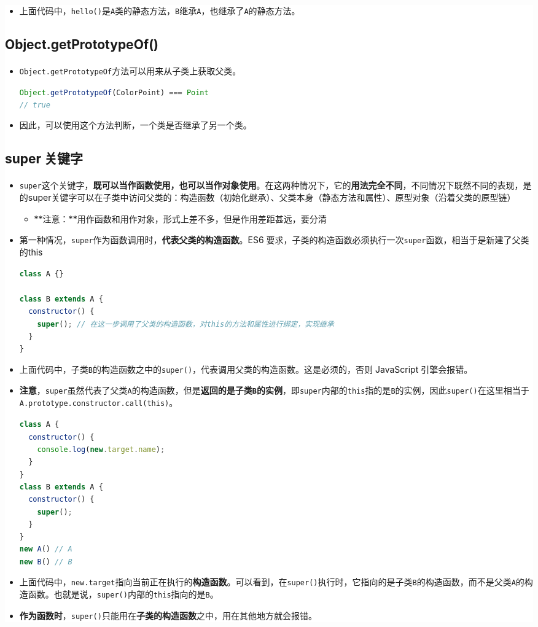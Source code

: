 - 上面代码中，`hello()`是`A`类的静态方法，`B`继承`A`，也继承了`A`的静态方法。

## Object.getPrototypeOf()

- `Object.getPrototypeOf`方法可以用来从子类上获取父类。

  ```javascript
  Object.getPrototypeOf(ColorPoint) === Point
  // true
  ```

- 因此，可以使用这个方法判断，一个类是否继承了另一个类。

## super 关键字

- `super`这个关键字，**既可以当作函数使用，也可以当作对象使用**。在这两种情况下，它的**用法完全不同**，不同情况下既然不同的表现，是的super关键字可以在子类中访问父类的：构造函数（初始化继承）、父类本身（静态方法和属性）、原型对象（沿着父类的原型链）

  - **注意：**用作函数和用作对象，形式上差不多，但是作用差距甚远，要分清

- 第一种情况，`super`作为函数调用时，**代表父类的构造函数**。ES6 要求，子类的构造函数必须执行一次`super`函数，相当于是新建了父类的this

  ```javascript
  class A {}
  
  class B extends A {
    constructor() {
      super(); // 在这一步调用了父类的构造函数，对this的方法和属性进行绑定，实现继承
    }
  }
  ```

- 上面代码中，子类`B`的构造函数之中的`super()`，代表调用父类的构造函数。这是必须的，否则 JavaScript 引擎会报错。

- **注意**，`super`虽然代表了父类`A`的构造函数，但是**返回的是子类`B`的实例**，即`super`内部的`this`指的是`B`的实例，因此`super()`在这里相当于`A.prototype.constructor.call(this)`。

  ```javascript
  class A {
    constructor() {
      console.log(new.target.name);
    }
  }
  class B extends A {
    constructor() {
      super();
    }
  }
  new A() // A
  new B() // B
  ```

- 上面代码中，`new.target`指向当前正在执行的**构造函数**。可以看到，在`super()`执行时，它指向的是子类`B`的构造函数，而不是父类`A`的构造函数。也就是说，`super()`内部的`this`指向的是`B`。

- **作为函数时**，`super()`只能用在**子类的构造函数**之中，用在其他地方就会报错。
